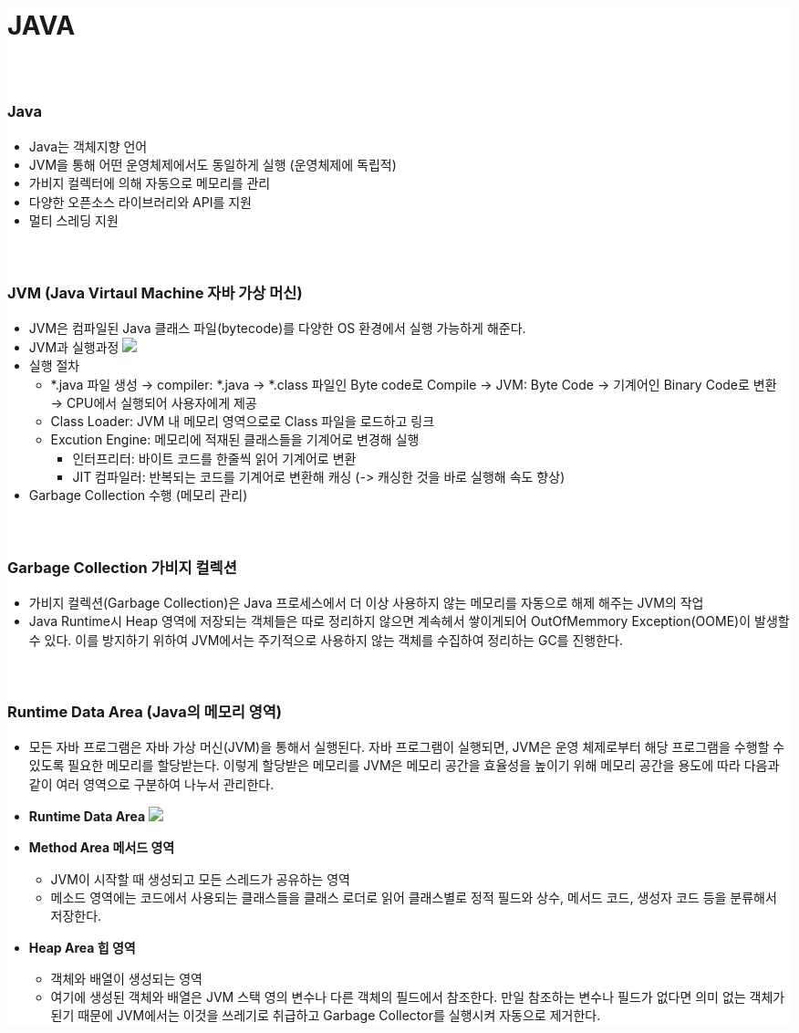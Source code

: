 # JAVA

<br/>

### Java
- Java는 객체지향 언어
- JVM을 통해 어떤 운영체제에서도 동일하게 실행 (운영체제에 독립적) 
- 가비지 컬렉터에 의해 자동으로 메모리를 관리
- 다양한 오픈소스 라이브러리와 API를 지원
- 멀티 스레딩 지원 

<br/>

### JVM (Java Virtaul Machine 자바 가상 머신)
- JVM은 컴파일된 Java 클래스 파일(bytecode)를 다양한 OS 환경에서 실행 가능하게 해준다.
- JVM과 실행과정
![](https://velog.velcdn.com/images/leema0927/post/887e4478-c6a1-4950-a6e0-cad76a5d89cf/image.png)
- 실행 절차
  - *.java 파일 생성 → compiler: *.java → *.class 파일인 Byte code로 Compile → JVM: Byte Code → 기계어인 Binary Code로 변환 → CPU에서 실행되어 사용자에게 제공
  - Class Loader: JVM 내 메모리 영역으로로 Class 파일을 로드하고 링크
  - Excution Engine: 메모리에 적재된 클래스들을 기계어로 변경해 실행
  	- 인터프리터: 바이트 코드를 한줄씩 읽어 기계어로 변환
  	- JIT 컴파일러: 반복되는 코드를 기계어로 변환해 캐싱 (-> 캐싱한 것을 바로 실행해 속도 향상)
- Garbage Collection 수행 (메모리 관리)

<br/>

### Garbage Collection 가비지 컬렉션
- 가비지 컬렉션(Garbage Collection)은 Java 프로세스에서 더 이상 사용하지 않는 메모리를 자동으로 해제 해주는 JVM의 작업
- Java Runtime시 Heap 영역에 저장되는 객체들은 따로 정리하지 않으면 계속헤서 쌓이게되어 OutOfMemmory Exception(OOME)이 발생할 수 있다. 이를 방지하기 위하여 JVM에서는 주기적으로 사용하지 않는 객체를 수집하여 정리하는 GC를 진행한다.

<br/>

### Runtime Data Area (Java의 메모리 영역)
- 모든 자바 프로그램은 자바 가상 머신(JVM)을 통해서 실행된다. 자바 프로그램이 실행되면, JVM은 운영 체제로부터 해당 프로그램을 수행할 수 있도록 필요한 메모리를 할당받는다. 이렇게 할당받은 메모리를 JVM은 메모리 공간을 효율성을 높이기 위해 메모리 공간을 용도에 따라 다음과 같이 여러 영역으로 구분하여 나누서 관리한다.
- **Runtime Data Area**
![](https://velog.velcdn.com/images/leema0927/post/76e62e57-7e1b-4cf5-b043-30b5059ab5fc/image.png)

- **Method Area 메서드 영역**
  - JVM이 시작할 때 생성되고 모든 스레드가 공유하는 영역
  - 메소드 영역에는 코드에서 사용되는 클래스들을 클래스 로더로 읽어 클래스별로 정적 필드와 상수, 메서드 코드, 생성자 코드 등을 분류해서 저장한다. 

- **Heap Area 힙 영역**
  - 객체와 배열이 생성되는 영역 
  - 여기에 생성된 객체와 배열은 JVM 스택 영의 변수나 다른 객체의 필드에서 참조한다. 만일 참조하는 변수나 필드가 없다면 의미 없는 객체가 된기 때문에 JVM에서는 이것을 쓰레기로 취급하고 Garbage Collector를 실행시켜 자동으로 제거한다. 
